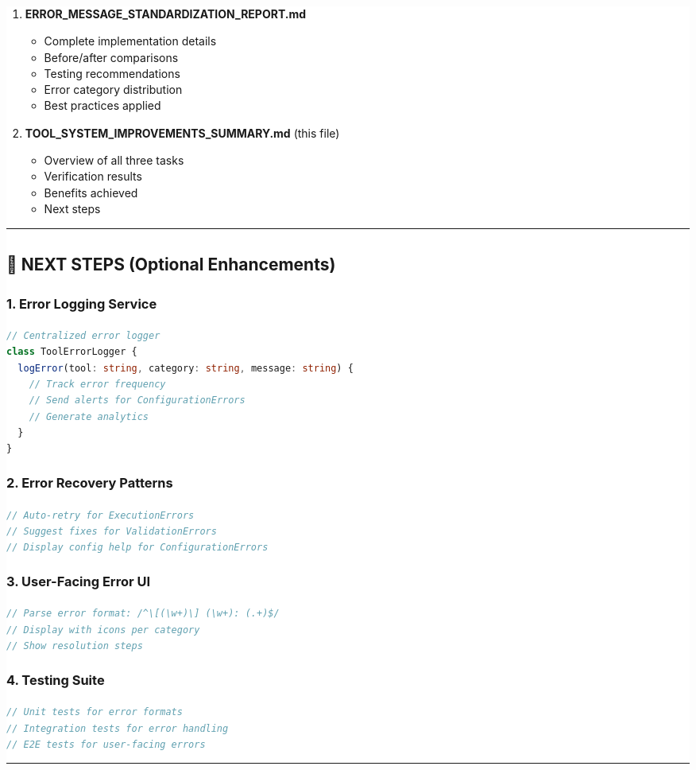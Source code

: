1. **ERROR_MESSAGE_STANDARDIZATION_REPORT.md**
   - Complete implementation details
   - Before/after comparisons
   - Testing recommendations
   - Error category distribution
   - Best practices applied

2. **TOOL_SYSTEM_IMPROVEMENTS_SUMMARY.md** (this file)
   - Overview of all three tasks
   - Verification results
   - Benefits achieved
   - Next steps

---

## 🚀 NEXT STEPS (Optional Enhancements)

### 1. Error Logging Service

```typescript
// Centralized error logger
class ToolErrorLogger {
  logError(tool: string, category: string, message: string) {
    // Track error frequency
    // Send alerts for ConfigurationErrors
    // Generate analytics
  }
}
```

### 2. Error Recovery Patterns

```typescript
// Auto-retry for ExecutionErrors
// Suggest fixes for ValidationErrors
// Display config help for ConfigurationErrors
```

### 3. User-Facing Error UI

```typescript
// Parse error format: /^\[(\w+)\] (\w+): (.+)$/
// Display with icons per category
// Show resolution steps
```

### 4. Testing Suite

```typescript
// Unit tests for error formats
// Integration tests for error handling
// E2E tests for user-facing errors
```

---